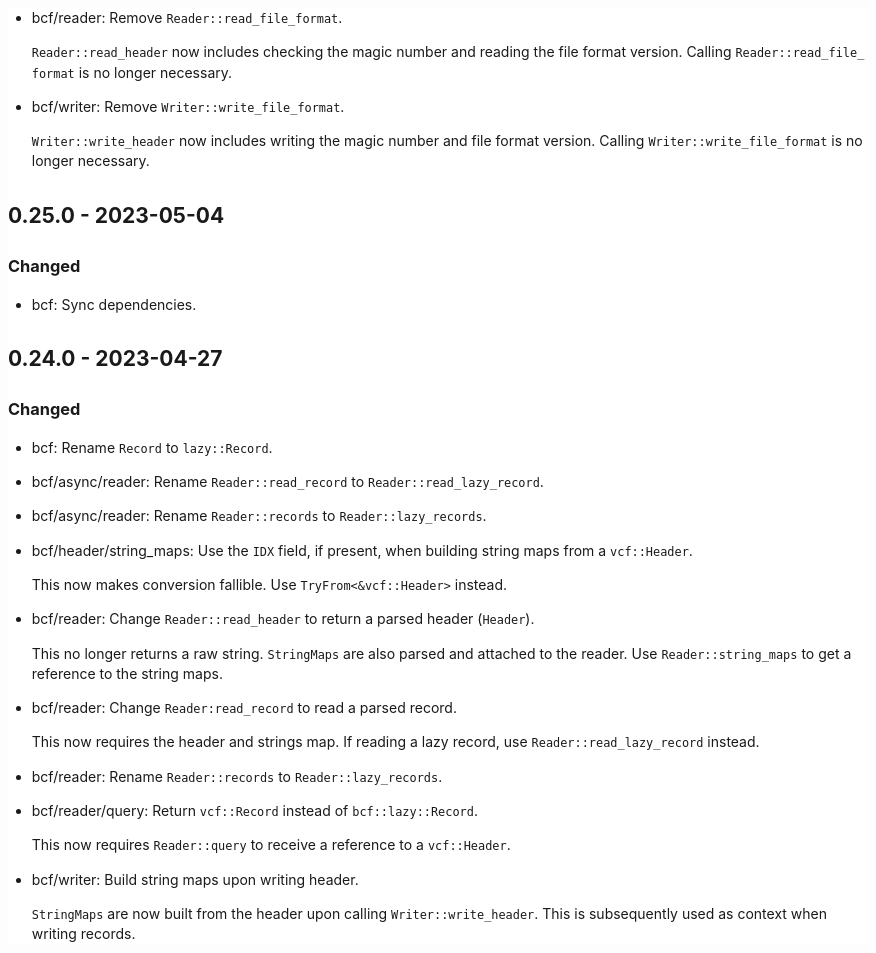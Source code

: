   * bcf/reader: Remove `Reader::read_file_format`.

    `Reader::read_header` now includes checking the magic number and reading
    the file format version. Calling `Reader::read_file_format` is no longer
    necessary.

  * bcf/writer: Remove `Writer::write_file_format`.

    `Writer::write_header` now includes writing the magic number and file
    format version. Calling `Writer::write_file_format` is no longer necessary.

## 0.25.0 - 2023-05-04

### Changed

  * bcf: Sync dependencies.

## 0.24.0 - 2023-04-27

### Changed

  * bcf: Rename `Record` to `lazy::Record`.

  * bcf/async/reader: Rename `Reader::read_record` to
    `Reader::read_lazy_record`.

  * bcf/async/reader: Rename `Reader::records` to `Reader::lazy_records`.

  * bcf/header/string_maps: Use the `IDX` field, if present, when building
    string maps from a `vcf::Header`.

    This now makes conversion fallible. Use `TryFrom<&vcf::Header>` instead.

  * bcf/reader: Change `Reader::read_header` to return a parsed header
    (`Header`).

    This no longer returns a raw string. `StringMaps` are also parsed and
    attached to the reader. Use `Reader::string_maps` to get a reference to the
    string maps.

  * bcf/reader: Change `Reader:read_record` to read a parsed record.

    This now requires the header and strings map. If reading a lazy record, use
    `Reader::read_lazy_record` instead.

  * bcf/reader: Rename `Reader::records` to `Reader::lazy_records`.

  * bcf/reader/query: Return `vcf::Record` instead of `bcf::lazy::Record`.

    This now requires `Reader::query` to receive a reference to a
    `vcf::Header`.

  * bcf/writer: Build string maps upon writing header.

    `StringMaps` are now built from the header upon calling
    `Writer::write_header`. This is subsequently used as context when writing
    records.
